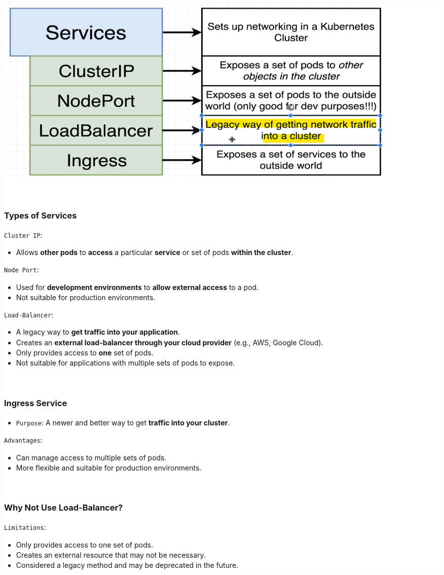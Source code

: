 ![alt text](./images/image-214.png)

<br>

### Types of Services
`Cluster IP`:
* Allows **other pods** to **access** a particular **service** or set of pods **within the cluster**.

`Node Port`:
* Used for **development environments** to **allow external access** to a pod.
* Not suitable for production environments.

`Load-Balancer`:
* A legacy way to **get traffic into your application**.
* Creates an **external load-balancer through your cloud provider** (e.g., AWS, Google Cloud).
* Only provides access to **one** set of pods.
* Not suitable for applications with multiple sets of pods to expose.

<br>

### Ingress Service
* `Purpose`: A newer and better way to get **traffic into your cluster**.

`Advantages`:
* Can manage access to multiple sets of pods.
* More flexible and suitable for production environments.

<br>

### Why Not Use Load-Balancer?
`Limitations`:
* Only provides access to one set of pods.
* Creates an external resource that may not be necessary.
* Considered a legacy method and may be deprecated in the future.
